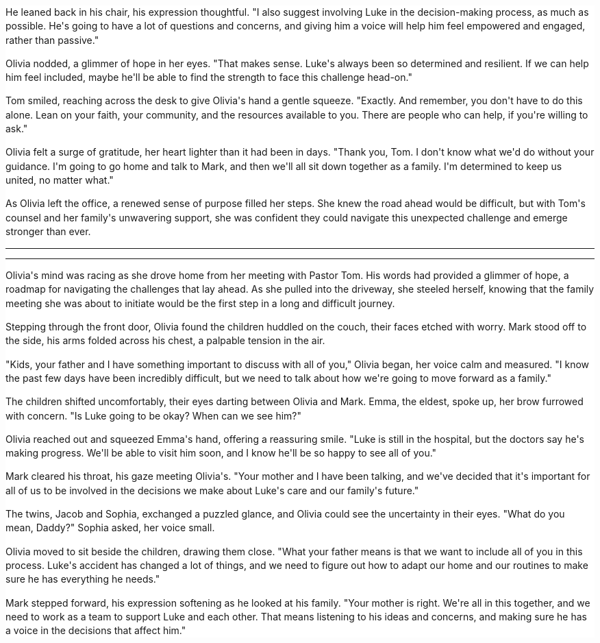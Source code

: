 He leaned back in his chair, his expression thoughtful. "I also suggest involving Luke in the decision-making process, as much as possible. He's going to have a lot of questions and concerns, and giving him a voice will help him feel empowered and engaged, rather than passive."

Olivia nodded, a glimmer of hope in her eyes. "That makes sense. Luke's always been so determined and resilient. If we can help him feel included, maybe he'll be able to find the strength to face this challenge head-on."

Tom smiled, reaching across the desk to give Olivia's hand a gentle squeeze. "Exactly. And remember, you don't have to do this alone. Lean on your faith, your community, and the resources available to you. There are people who can help, if you're willing to ask."

Olivia felt a surge of gratitude, her heart lighter than it had been in days. "Thank you, Tom. I don't know what we'd do without your guidance. I'm going to go home and talk to Mark, and then we'll all sit down together as a family. I'm determined to keep us united, no matter what."

As Olivia left the office, a renewed sense of purpose filled her steps. She knew the road ahead would be difficult, but with Tom's counsel and her family's unwavering support, she was confident they could navigate this unexpected challenge and emerge stronger than ever.

***

***

Olivia's mind was racing as she drove home from her meeting with Pastor Tom. His words had provided a glimmer of hope, a roadmap for navigating the challenges that lay ahead. As she pulled into the driveway, she steeled herself, knowing that the family meeting she was about to initiate would be the first step in a long and difficult journey.

Stepping through the front door, Olivia found the children huddled on the couch, their faces etched with worry. Mark stood off to the side, his arms folded across his chest, a palpable tension in the air.

"Kids, your father and I have something important to discuss with all of you," Olivia began, her voice calm and measured. "I know the past few days have been incredibly difficult, but we need to talk about how we're going to move forward as a family."

The children shifted uncomfortably, their eyes darting between Olivia and Mark. Emma, the eldest, spoke up, her brow furrowed with concern. "Is Luke going to be okay? When can we see him?"

Olivia reached out and squeezed Emma's hand, offering a reassuring smile. "Luke is still in the hospital, but the doctors say he's making progress. We'll be able to visit him soon, and I know he'll be so happy to see all of you."

Mark cleared his throat, his gaze meeting Olivia's. "Your mother and I have been talking, and we've decided that it's important for all of us to be involved in the decisions we make about Luke's care and our family's future."

The twins, Jacob and Sophia, exchanged a puzzled glance, and Olivia could see the uncertainty in their eyes. "What do you mean, Daddy?" Sophia asked, her voice small.

Olivia moved to sit beside the children, drawing them close. "What your father means is that we want to include all of you in this process. Luke's accident has changed a lot of things, and we need to figure out how to adapt our home and our routines to make sure he has everything he needs."

Mark stepped forward, his expression softening as he looked at his family. "Your mother is right. We're all in this together, and we need to work as a team to support Luke and each other. That means listening to his ideas and concerns, and making sure he has a voice in the decisions that affect him."
